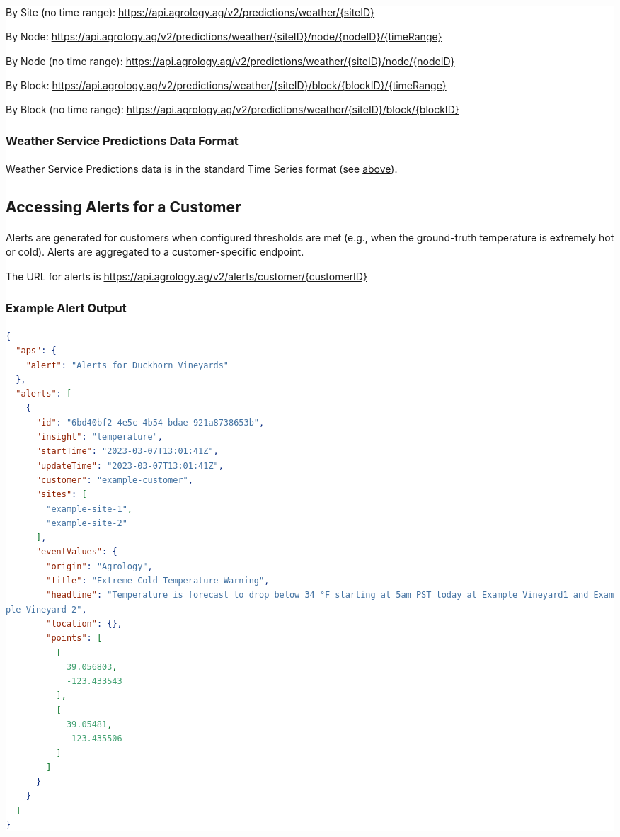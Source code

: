 By Site (no time range): https://api.agrology.ag/v2/predictions/weather/{siteID}

By Node: https://api.agrology.ag/v2/predictions/weather/{siteID}/node/{nodeID}/{timeRange}

By Node (no time range): https://api.agrology.ag/v2/predictions/weather/{siteID}/node/{nodeID}

By Block: https://api.agrology.ag/v2/predictions/weather/{siteID}/block/{blockID}/{timeRange}

By Block (no time range): https://api.agrology.ag/v2/predictions/weather/{siteID}/block/{blockID}

### Weather Service Predictions Data Format

Weather Service Predictions data is in the standard Time Series format (see [above](#time-series-data-format)).

## Accessing Alerts for a Customer

Alerts are generated for customers when configured thresholds are met (e.g., when the ground-truth temperature is extremely hot or cold). Alerts are aggregated to a customer-specific endpoint.

The URL for alerts is <https://api.agrology.ag/v2/alerts/customer/{customerID}>

### Example Alert Output

```json
{
  "aps": {
    "alert": "Alerts for Duckhorn Vineyards"
  },
  "alerts": [
    {
      "id": "6bd40bf2-4e5c-4b54-bdae-921a8738653b",
      "insight": "temperature",
      "startTime": "2023-03-07T13:01:41Z",
      "updateTime": "2023-03-07T13:01:41Z",
      "customer": "example-customer",
      "sites": [
        "example-site-1",
        "example-site-2"
      ],
      "eventValues": {
        "origin": "Agrology",
        "title": "Extreme Cold Temperature Warning",
        "headline": "Temperature is forecast to drop below 34 °F starting at 5am PST today at Example Vineyard1 and Example Vineyard 2",
        "location": {},
        "points": [
          [
            39.056803,
            -123.433543
          ],
          [
            39.05481,
            -123.435506
          ]
        ]
      }
    }
  ]
}
```

